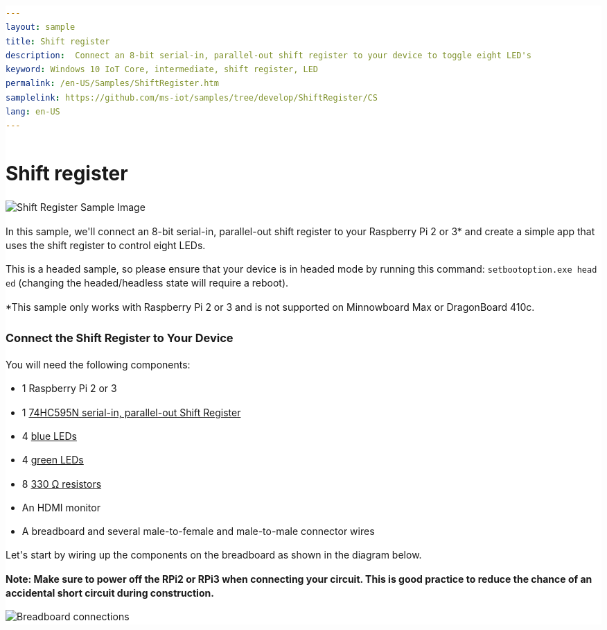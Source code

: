 ```yaml
---
layout: sample
title: Shift register
description:  Connect an 8-bit serial-in, parallel-out shift register to your device to toggle eight LED's
keyword: Windows 10 IoT Core, intermediate, shift register, LED
permalink: /en-US/Samples/ShiftRegister.htm
samplelink: https://github.com/ms-iot/samples/tree/develop/ShiftRegister/CS
lang: en-US
---
```



# Shift register

![Shift Register Sample Image]({{site.baseurl}}/Resources/images/ShiftRegister/ShiftRegisterProjectPicture_480.png)

In this sample, we'll connect an 8-bit serial-in, parallel-out shift register to your Raspberry Pi 2 or 3* and create a simple app that uses the shift register to control eight LEDs.

This is a headed sample, so please ensure that your device is in headed
mode by running this command: `setbootoption.exe headed` (changing the headed/headless state will require a reboot).

*This sample only works with Raspberry Pi 2 or 3 and is not supported on Minnowboard Max or DragonBoard 410c.

### Connect the Shift Register to Your Device

You will need the following components:

* 1 Raspberry Pi 2 or 3

* 1 [74HC595N serial-in, parallel-out Shift Register](http://www.digikey.com/product-detail/en/SN74HC595N/296-1600-5-ND/277246)

* 4 [blue LEDs](http://www.digikey.com/product-detail/en/C503B-BCS-CV0Z0461/C503B-BCS-CV0Z0461-ND/1922944)

* 4 [green LEDs](http://www.digikey.com/product-detail/en/C503B-GCN-CY0C0791/C503B-GCN-CY0C0791-ND/1922940)

* 8 [330 &#x2126; resistors](http://www.digikey.com/product-detail/en/CFR-25JB-52-330R/330QBK-ND/1636)

* An HDMI monitor

* A breadboard and several male-to-female and male-to-male connector wires

Let's start by wiring up the components on the breadboard as shown in the diagram below.

**Note: Make sure to power off the RPi2 or RPi3 when connecting your circuit. This is good practice to reduce the chance of an accidental short circuit during construction.**

![Breadboard connections]({{site.baseurl}}/Resources/images/ShiftRegister/ShiftRegisterSampleDrawing_bb_50.png)
